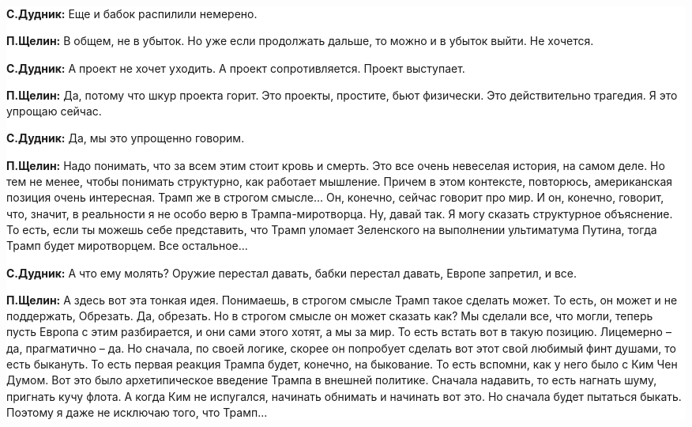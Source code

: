 **С.Дудник:**
Еще и бабок распилили немерено.

**П.Щелин:**
В общем, не в убыток.
Но уже если продолжать дальше, то можно и в убыток выйти.
Не хочется.

**С.Дудник:**
А проект не хочет уходить.
А проект сопротивляется.
Проект выступает.

**П.Щелин:**
Да, потому что шкур проекта горит.
Это проекты, простите, бьют физически.
Это действительно трагедия.
Я это упрощаю сейчас.

**С.Дудник:**
Да, мы это упрощенно говорим.

**П.Щелин:**
Надо понимать, что за всем этим стоит кровь и смерть.
Это все очень невеселая история, на самом деле.
Но тем не менее, чтобы понимать структурно, как работает мышление.
Причем в этом контексте, повторюсь, американская позиция очень интересная.
Трамп же в строгом смысле...
Он, конечно, сейчас говорит про мир.
И он, конечно, говорит, что, значит, в реальности я не особо верю в Трампа-миротворца.
Ну, давай так.
Я могу сказать структурное объяснение.
То есть, если ты можешь себе представить, что Трамп уломает Зеленского на выполнении ультиматума Путина, тогда Трамп будет миротворцем.
Все остальное...

**С.Дудник:**
А что ему молять?
Оружие перестал давать, бабки перестал давать, Европе запретил, и все.

**П.Щелин:**
А здесь вот эта тонкая идея.
Понимаешь, в строгом смысле Трамп такое сделать может.
То есть, он может и не поддержать, Обрезать.
Да, обрезать.
Но в строгом смысле он может сказать как?
Мы сделали все, что могли, теперь пусть Европа с этим разбирается, и они сами этого хотят, а мы за мир.
То есть встать вот в такую позицию.
Лицемерно – да, прагматично – да.
Но сначала, по своей логике, скорее он попробует сделать вот этот свой любимый финт душами, то есть быкануть.
То есть первая реакция Трампа будет, конечно, на быкование.
То есть вспомни, как у него было с Ким Чен Думом.
Вот это было архетипическое введение Трампа в внешней политике.
Сначала надавить, то есть нагнать шуму, пригнать кучу флота.
А когда Ким не испугался, начинать обнимать и начинать вот это.
Но сначала будет пытаться быкать.
Поэтому я даже не исключаю того, что Трамп...

